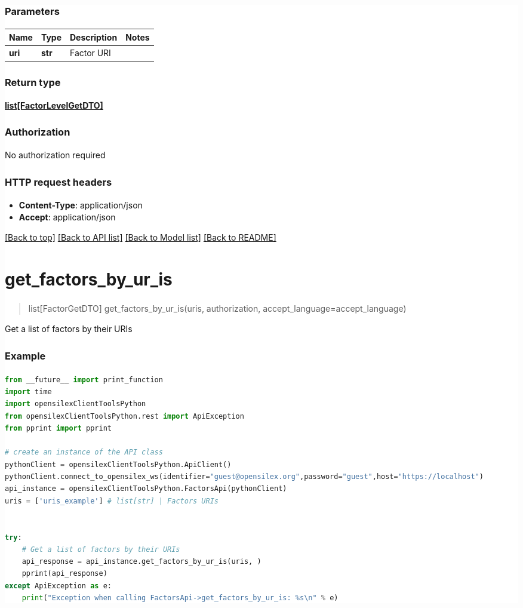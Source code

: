 ### Parameters

Name | Type | Description  | Notes
------------- | ------------- | ------------- | -------------
 **uri** | **str**| Factor URI | 


### Return type

[**list[FactorLevelGetDTO]**](FactorLevelGetDTO.md)

### Authorization

No authorization required

### HTTP request headers

 - **Content-Type**: application/json
 - **Accept**: application/json

[[Back to top]](#) [[Back to API list]](../README.md#documentation-for-api-endpoints) [[Back to Model list]](../README.md#documentation-for-models) [[Back to README]](../README.md)

# **get_factors_by_ur_is**
> list[FactorGetDTO] get_factors_by_ur_is(uris, authorization, accept_language=accept_language)

Get a list of factors by their URIs



### Example
```python
from __future__ import print_function
import time
import opensilexClientToolsPython
from opensilexClientToolsPython.rest import ApiException
from pprint import pprint

# create an instance of the API class
pythonClient = opensilexClientToolsPython.ApiClient()
pythonClient.connect_to_opensilex_ws(identifier="guest@opensilex.org",password="guest",host="https://localhost")
api_instance = opensilexClientToolsPython.FactorsApi(pythonClient)
uris = ['uris_example'] # list[str] | Factors URIs


try:
    # Get a list of factors by their URIs
    api_response = api_instance.get_factors_by_ur_is(uris, )
    pprint(api_response)
except ApiException as e:
    print("Exception when calling FactorsApi->get_factors_by_ur_is: %s\n" % e)
```
